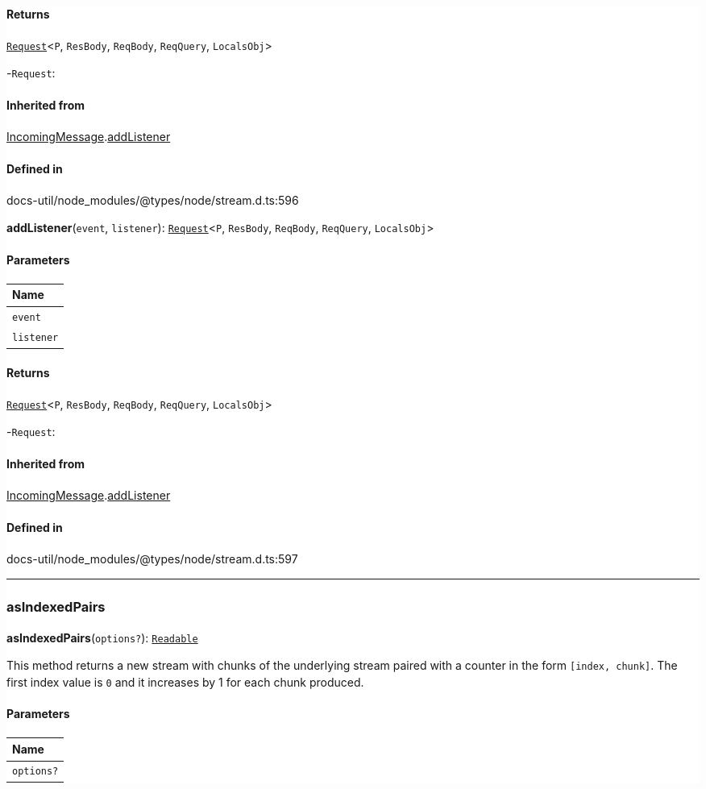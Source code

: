 #### Returns

[`Request`](Request-1.md)<`P`, `ResBody`, `ReqBody`, `ReqQuery`, `LocalsObj`\>

-`Request`: 

#### Inherited from

[IncomingMessage](../classes/IncomingMessage.md).[addListener](../classes/IncomingMessage.md#addlistener)

#### Defined in

docs-util/node_modules/@types/node/stream.d.ts:596

**addListener**(`event`, `listener`): [`Request`](Request-1.md)<`P`, `ResBody`, `ReqBody`, `ReqQuery`, `LocalsObj`\>

#### Parameters

| Name |
| :------ |
| `event` | `string` \| `symbol` |
| `listener` | (...`args`: `any`[]) => `void` |

#### Returns

[`Request`](Request-1.md)<`P`, `ResBody`, `ReqBody`, `ReqQuery`, `LocalsObj`\>

-`Request`: 

#### Inherited from

[IncomingMessage](../classes/IncomingMessage.md).[addListener](../classes/IncomingMessage.md#addlistener)

#### Defined in

docs-util/node_modules/@types/node/stream.d.ts:597

___

### asIndexedPairs

**asIndexedPairs**(`options?`): [`Readable`](../classes/Readable.md)

This method returns a new stream with chunks of the underlying stream paired with a counter
in the form `[index, chunk]`. The first index value is `0` and it increases by 1 for each chunk produced.

#### Parameters

| Name |
| :------ |
| `options?` | [`Pick`](../types/Pick.md)<[`ArrayOptions`](ArrayOptions.md), ``"signal"``\> |
